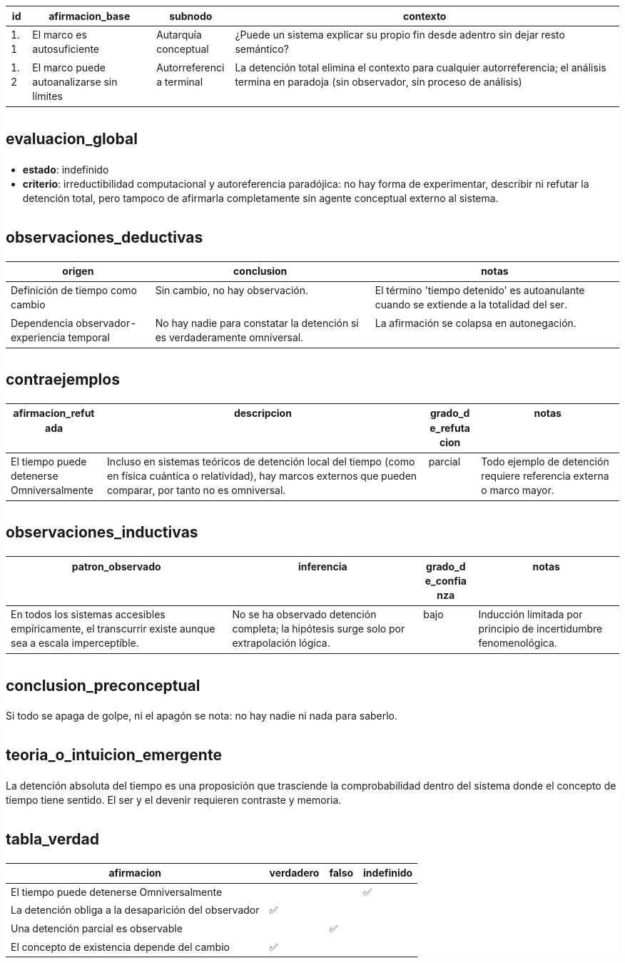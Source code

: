 | id | afirmacion_base | subnodo | contexto |
| --- | --- | --- | --- |
| 1.1 | El marco es autosuficiente | Autarquía conceptual | ¿Puede un sistema explicar su propio fin desde adentro sin dejar resto semántico? |
| 1.2 | El marco puede autoanalizarse sin límites | Autorreferencia terminal | La detención total elimina el contexto para cualquier autorreferencia; el análisis termina en paradoja (sin observador, sin proceso de análisis) |

## evaluacion_global

- **estado**: indefinido
- **criterio**: irreductibilidad computacional y autoreferencia paradójica: no hay forma de experimentar, describir ni refutar la detención total, pero tampoco de afirmarla completamente sin agente conceptual externo al sistema.

## observaciones_deductivas

| origen | conclusion | notas |
| --- | --- | --- |
| Definición de tiempo como cambio | Sin cambio, no hay observación. | El término 'tiempo detenido' es autoanulante cuando se extiende a la totalidad del ser. |
| Dependencia observador-experiencia temporal | No hay nadie para constatar la detención si es verdaderamente omniversal. | La afirmación se colapsa en autonegación. |

## contraejemplos

| afirmacion_refutada | descripcion | grado_de_refutacion | notas |
| --- | --- | --- | --- |
| El tiempo puede detenerse Omniversalmente | Incluso en sistemas teóricos de detención local del tiempo (como en física cuántica o relatividad), hay marcos externos que pueden comparar, por tanto no es omniversal. | parcial | Todo ejemplo de detención requiere referencia externa o marco mayor. |

## observaciones_inductivas

| patron_observado | inferencia | grado_de_confianza | notas |
| --- | --- | --- | --- |
| En todos los sistemas accesibles empíricamente, el transcurrir existe aunque sea a escala imperceptible. | No se ha observado detención completa; la hipótesis surge solo por extrapolación lógica. | bajo | Inducción limitada por principio de incertidumbre fenomenológica. |

## conclusion_preconceptual

Si todo se apaga de golpe, ni el apagón se nota: no hay nadie ni nada para saberlo.

## teoria_o_intuicion_emergente

La detención absoluta del tiempo es una proposición que trasciende la comprobabilidad dentro del sistema donde el concepto de tiempo tiene sentido. El ser y el devenir requieren contraste y memoria.

## tabla_verdad

| afirmacion | verdadero | falso | indefinido |
| --- | --- | --- | --- |
| El tiempo puede detenerse Omniversalmente |  |  | ✅ |
| La detención obliga a la desaparición del observador | ✅ |  |  |
| Una detención parcial es observable |  | ✅ |  |
| El concepto de existencia depende del cambio | ✅ |  |  |
